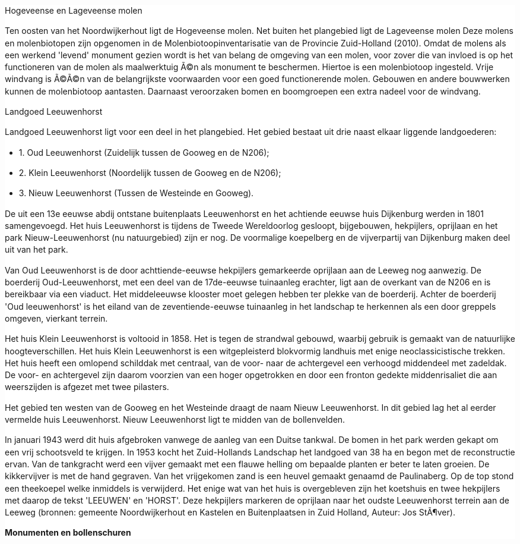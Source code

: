 Hogeveense en Lageveense molen

Ten oosten van het Noordwijkerhout ligt de Hogeveense molen. Net buiten het plangebied ligt de Lageveense molen Deze molens en molenbiotopen zijn opgenomen in de Molenbiotoopinventarisatie van de Provincie Zuid\-Holland (2010\). Omdat de molens als een werkend 'levend' monument gezien wordt is het van belang de omgeving van een molen, voor zover die van invloed is op het functioneren van de molen als maalwerktuig Ã©n als monument te beschermen. Hiertoe is een molenbiotoop ingesteld. Vrije windvang is Ã©Ã©n van de belangrijkste voorwaarden voor een goed functionerende molen. Gebouwen en andere bouwwerken kunnen de molenbiotoop aantasten. Daarnaast veroorzaken bomen en boomgroepen een extra nadeel voor de windvang.

Landgoed Leeuwenhorst

Landgoed Leeuwenhorst ligt voor een deel in het plangebied. Het gebied bestaat uit drie naast elkaar liggende landgoederen:

* 1\. Oud Leeuwenhorst (Zuidelijk tussen de Gooweg en de N206\);

* 2\. Klein Leeuwenhorst (Noordelijk tussen de Gooweg en de N206\);

* 3\. Nieuw Leeuwenhorst (Tussen de Westeinde en Gooweg).

De uit een 13e eeuwse abdij ontstane buitenplaats Leeuwenhorst en het achtiende eeuwse huis Dijkenburg werden in 1801 samengevoegd. Het huis Leeuwenhorst is tijdens de Tweede Wereldoorlog gesloopt, bijgebouwen, hekpijlers, oprijlaan en het park Nieuw\-Leeuwenhorst (nu natuurgebied) zijn er nog. De voormalige koepelberg en de vijverpartij van Dijkenburg maken deel uit van het park.

Van Oud Leeuwenhorst is de door achttiende\-eeuwse hekpijlers gemarkeerde oprijlaan aan de Leeweg nog aanwezig. De boerderij Oud\-Leeuwenhorst, met een deel van de 17de\-eeuwse tuinaanleg erachter, ligt aan de overkant van de N206 en is bereikbaar via een viaduct. Het middeleeuwse klooster moet gelegen hebben ter plekke van de boerderij. Achter de boerderij 'Oud leeuwenhorst' is het eiland van de zeventiende\-eeuwse tuinaanleg in het landschap te herkennen als een door greppels omgeven, vierkant terrein.

Het huis Klein Leeuwenhorst is voltooid in 1858\. Het is tegen de strandwal gebouwd, waarbij gebruik is gemaakt van de natuurlijke hoogteverschillen. Het huis Klein Leeuwenhorst is een witgepleisterd blokvormig landhuis met enige neoclassicistische trekken. Het huis heeft een omlopend schilddak met centraal, van de voor\- naar de achtergevel een verhoogd middendeel met zadeldak. De voor\- en achtergevel zijn daarom voorzien van een hoger opgetrokken en door een fronton gedekte middenrisaliet die aan weerszijden is afgezet met twee pilasters.

Het gebied ten westen van de Gooweg en het Westeinde draagt de naam Nieuw Leeuwenhorst. In dit gebied lag het al eerder vermelde huis Leeuwenhorst. Nieuw Leeuwenhorst ligt te midden van de bollenvelden.

In januari 1943 werd dit huis afgebroken vanwege de aanleg van een Duitse tankwal. De bomen in het park werden gekapt om een vrij schootsveld te krijgen. In 1953 kocht het Zuid\-Hollands Landschap het landgoed van 38 ha en begon met de reconstructie ervan. Van de tankgracht werd een vijver gemaakt met een flauwe helling om bepaalde planten er beter te laten groeien. De kikkervijver is met de hand gegraven. Van het vrijgekomen zand is een heuvel gemaakt genaamd de Paulinaberg. Op de top stond een theekoepel welke inmiddels is verwijderd. Het enige wat van het huis is overgebleven zijn het koetshuis en twee hekpijlers met daarop de tekst 'LEEUWEN' en 'HORST'. Deze hekpijlers markeren de oprijlaan naar het oudste Leeuwenhorst terrein aan de Leeweg (bronnen: gemeente Noordwijkerhout en Kastelen en Buitenplaatsen in Zuid Holland, Auteur: Jos StÃ¶ver).

**Monumenten en bollenschuren**
